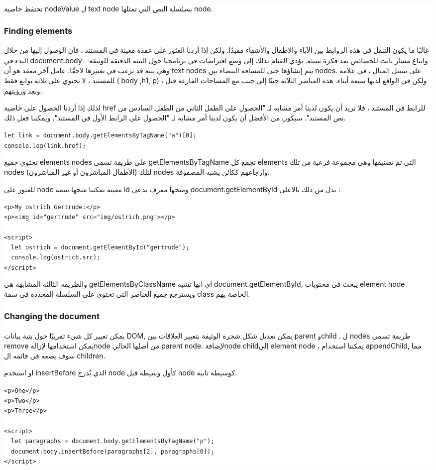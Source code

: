تحتفظ خاصية nodeValue ل text node بسلسلة النص التي تمثلها node.

### Finding elements

غالبًا ما يكون التنقل في هذه الروابط بين الآباء والأطفال والأشقاء مفيدًا. ولكن إذا أردنا العثور على عقدة معينة في المستند ، فإن الوصول إليها من خلال البدء في document.body واتباع مسار ثابت للخصائص يعد فكرة سيئة. يؤدي القيام بذلك إلى وضع افتراضات في برنامجنا حول البنية الدقيقة للوثيقة - وهي بنية قد ترغب في تغييرها لاحقًا. عامل آخر معقد هو أن text nodes  يتم إنشاؤها حتى للمسافة البيضاء بين nodes.                                  على سبيل المثال ، في علامة  للمستند ، لا تحتوي على ثلاثة توابع فقط \( body ,h1, p\) ، ولكن في الواقع لديها سبعة أبناء. هذه العناصر الثلاثة جنبًا إلى جنب مع المساحات الفارغة قبل وبعد ورؤيتهم.

لذلك إذا أردنا الحصول على خاصية href للرابط في المستند ، فلا نريد أن يكون لدينا أمر مشابه لـ "الحصول على الطفل الثاني من الطفل السادس من نص المستند". سيكون من الأفضل أن يكون لدينا أمر مشابه لـ "الحصول على الرابط الأول في المستند". ويمكننا فعل ذلك.

```text
let link = document.body.getElementsByTagName("a")[0];
console.log(link.href);
```

تحتوي جميع elements nodes على طريقة تسمى getElementsByTagName تجمع كل elements  التي تم تصنيفها وهي مجموعة فرعية من تلك nodes \(الأطفال المباشرون أو غير المباشرون\) لتلك nodes وإرجاعهم ككائن يشبه المصفوفة.

للعثور على node معينه يمكننا منحها سمه id  ومنحها معرف يدعى document.getElementById بدل من ذلك بالاعلى :

```text
<p>My ostrich Gertrude:</p>
<p><img id="gertrude" src="img/ostrich.png"></p>

<script>
  let ostrich = document.getElementById("gertrude");
  console.log(ostrich.src);
</script>
```

والطريقه الثالثه المشابهه هي getElementsByClassName اي انها تشبه document.getElementById,  يبحث في محتويات  element node  ويسترجع جميع العناصر التي تحتوي على السلسلة المحددة في سمة class الخاصة بهم.

### Changing the document

يمكن تغيير كل شيء تقريبًا حول بنية بيانات DOM, يمكن تعديل شكل شجرة الوثيقة بتغيير العلاقات بين parent  وchild . ل nodes  طريقة تسمى remove يمكن استخدامها لإزالةnode من أصلها الحالي parent node.                                                لإضافةnode childإلى element node ، يمكننا استخدام appendChild, مما سوف يضعه في قائمه ال children.

 او استخدم  insertBefore  الذي يُدرج node كأول وسيطة قبل node كوسيطة ثانية.

```text
<p>One</p>
<p>Two</p>
<p>Three</p>

<script>
  let paragraphs = document.body.getElementsByTagName("p");
  document.body.insertBefore(paragraphs[2], paragraphs[0]);
</script>
```
